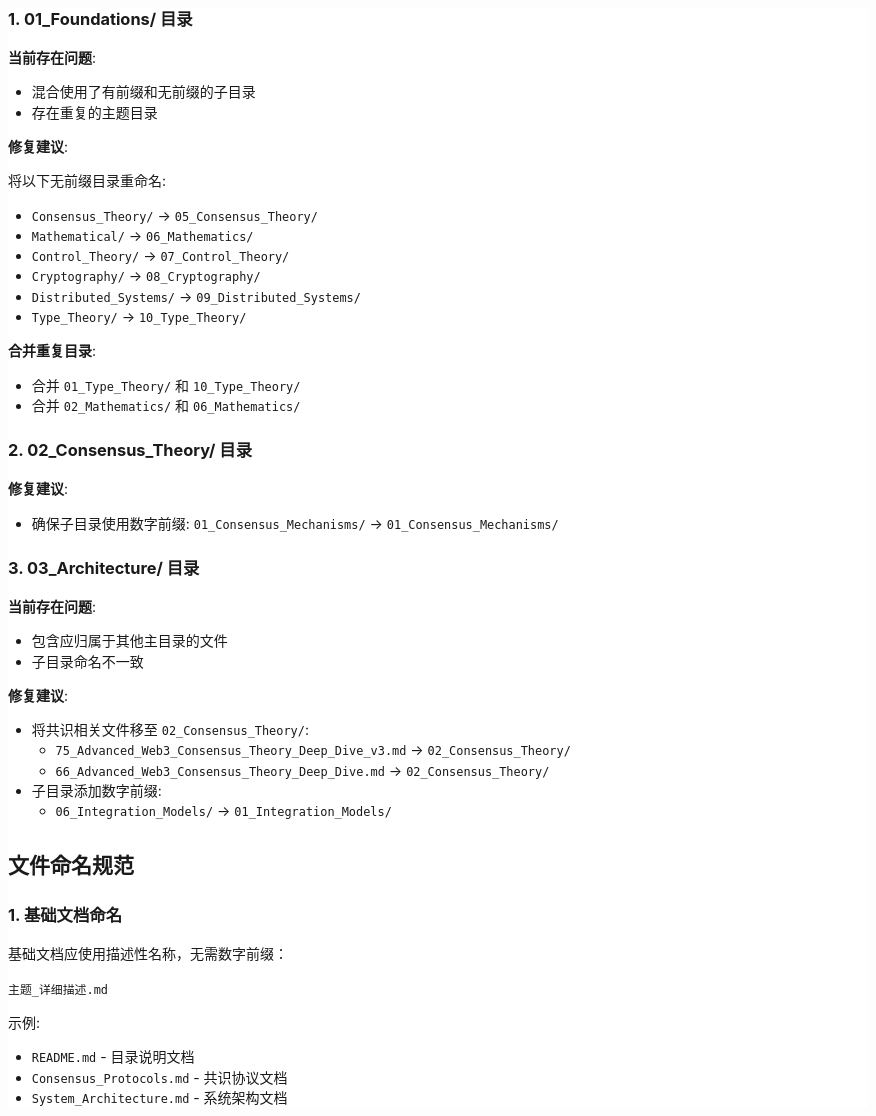 ### 1. 01_Foundations/ 目录

**当前存在问题**:

- 混合使用了有前缀和无前缀的子目录
- 存在重复的主题目录

**修复建议**:

将以下无前缀目录重命名:

- `Consensus_Theory/` → `05_Consensus_Theory/`
- `Mathematical/` → `06_Mathematics/`
- `Control_Theory/` → `07_Control_Theory/`
- `Cryptography/` → `08_Cryptography/`
- `Distributed_Systems/` → `09_Distributed_Systems/`
- `Type_Theory/` → `10_Type_Theory/`

**合并重复目录**:

- 合并 `01_Type_Theory/` 和 `10_Type_Theory/`
- 合并 `02_Mathematics/` 和 `06_Mathematics/`

### 2. 02_Consensus_Theory/ 目录

**修复建议**:

- 确保子目录使用数字前缀: `01_Consensus_Mechanisms/` → `01_Consensus_Mechanisms/`

### 3. 03_Architecture/ 目录

**当前存在问题**:

- 包含应归属于其他主目录的文件
- 子目录命名不一致

**修复建议**:

- 将共识相关文件移至 `02_Consensus_Theory/`:
  - `75_Advanced_Web3_Consensus_Theory_Deep_Dive_v3.md` → `02_Consensus_Theory/`
  - `66_Advanced_Web3_Consensus_Theory_Deep_Dive.md` → `02_Consensus_Theory/`
- 子目录添加数字前缀:
  - `06_Integration_Models/` → `01_Integration_Models/`

## 文件命名规范

### 1. 基础文档命名

基础文档应使用描述性名称，无需数字前缀：

```text
主题_详细描述.md
```

示例:

- `README.md` - 目录说明文档
- `Consensus_Protocols.md` - 共识协议文档
- `System_Architecture.md` - 系统架构文档
